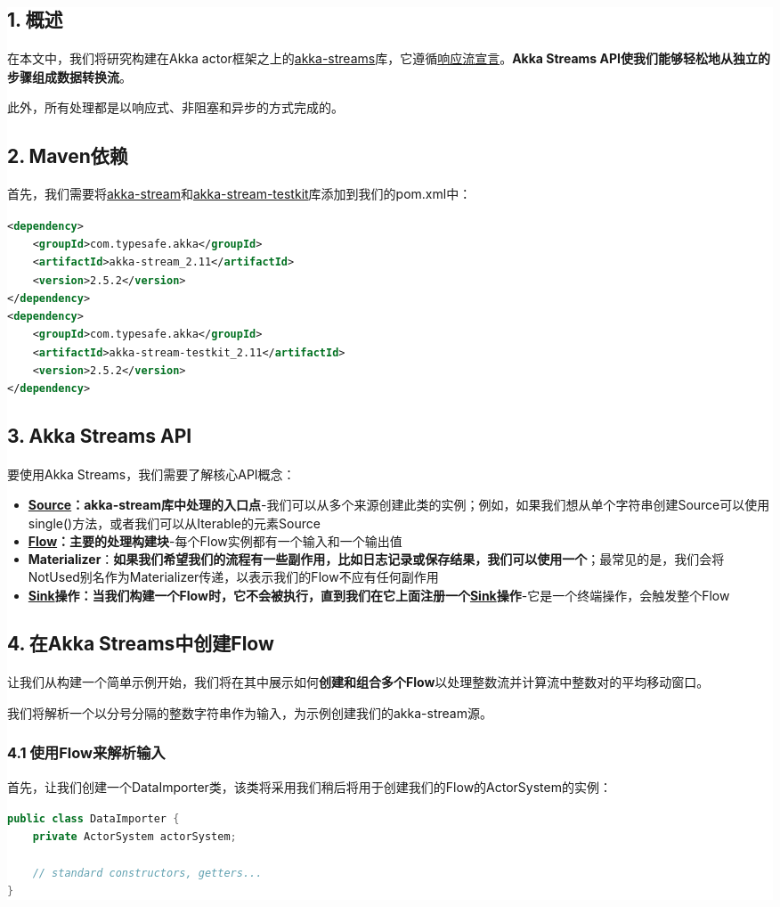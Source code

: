 ## 1. 概述

在本文中，我们将研究构建在Akka actor框架之上的[akka-streams](http://doc.akka.io/docs/akka/current/scala/stream/)库，它遵循[响应流宣言](http://www.reactive-streams.org/)。**Akka Streams API使我们能够轻松地从独立的步骤组成数据转换流**。

此外，所有处理都是以响应式、非阻塞和异步的方式完成的。

## 2. Maven依赖

首先，我们需要将[akka-stream](https://central.sonatype.com/artifact/com.typesafe.akka/akka-stream_2.11/2.5.32)和[akka-stream-testkit](https://central.sonatype.com/artifact/com.typesafe.akka/akka-stream-testkit_2.11/2.5.32)库添加到我们的pom.xml中：

```xml
<dependency>
    <groupId>com.typesafe.akka</groupId>
    <artifactId>akka-stream_2.11</artifactId>
    <version>2.5.2</version>
</dependency>
<dependency>
    <groupId>com.typesafe.akka</groupId>
    <artifactId>akka-stream-testkit_2.11</artifactId>
    <version>2.5.2</version>
</dependency>
```

## 3. Akka Streams API

要使用Akka Streams，我们需要了解核心API概念：

-   **[Source](http://doc.akka.io/japi/akka/2.5.2/akka/stream/scaladsl/Source.html)：akka-stream库中处理的入口点**-我们可以从多个来源创建此类的实例；例如，如果我们想从单个字符串创建Source可以使用single()方法，或者我们可以从Iterable的元素Source
-   **[Flow](http://doc.akka.io/japi/akka/2.5.2/akka/stream/scaladsl/Flow.html)：主要的处理构建块**-每个Flow实例都有一个输入和一个输出值
-   **Materializer**：**如果我们希望我们的流程有一些副作用，比如日志记录或保存结果，我们可以使用一个**；最常见的是，我们会将NotUsed别名作为Materializer传递，以表示我们的Flow不应有任何副作用
-   **[Sink](http://doc.akka.io/japi/akka/2.5.2/akka/stream/scaladsl/Sink.html)操作：当我们构建一个Flow时，它不会被执行，直到我们在它上面注册一个[Sink](http://doc.akka.io/japi/akka/2.5.2/akka/stream/scaladsl/Sink.html)操作**-它是一个终端操作，会触发整个Flow

## 4. 在Akka Streams中创建Flow

让我们从构建一个简单示例开始，我们将在其中展示如何**创建和组合多个Flow**以处理整数流并计算流中整数对的平均移动窗口。

我们将解析一个以分号分隔的整数字符串作为输入，为示例创建我们的akka-stream源。

### 4.1 使用Flow来解析输入

首先，让我们创建一个DataImporter类，该类将采用我们稍后将用于创建我们的Flow的ActorSystem的实例：

```java
public class DataImporter {
    private ActorSystem actorSystem;

    // standard constructors, getters...
}
```
